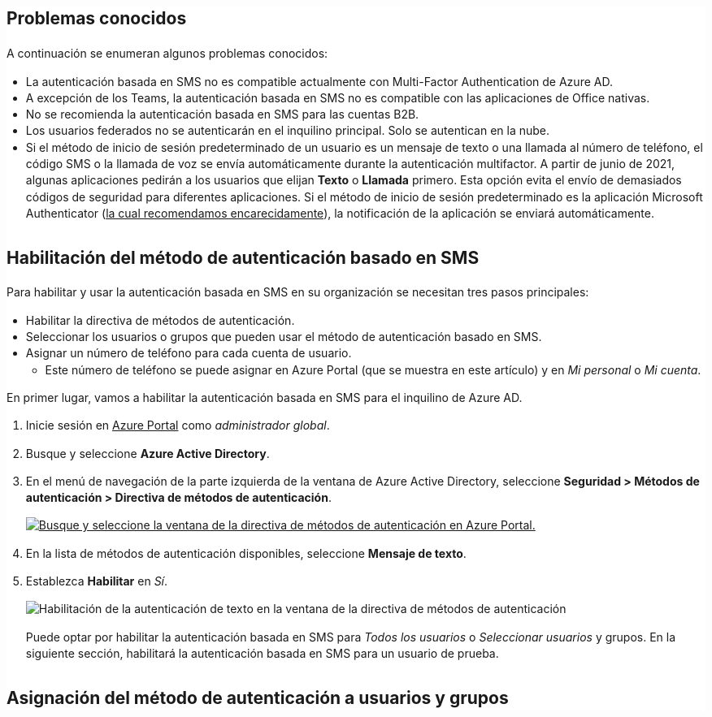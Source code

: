 ## <a name="known-issues"></a>Problemas conocidos

A continuación se enumeran algunos problemas conocidos:

* La autenticación basada en SMS no es compatible actualmente con Multi-Factor Authentication de Azure AD.
* A excepción de los Teams, la autenticación basada en SMS no es compatible con las aplicaciones de Office nativas.
* No se recomienda la autenticación basada en SMS para las cuentas B2B.
* Los usuarios federados no se autenticarán en el inquilino principal. Solo se autentican en la nube.
* Si el método de inicio de sesión predeterminado de un usuario es un mensaje de texto o una llamada al número de teléfono, el código SMS o la llamada de voz se envía automáticamente durante la autenticación multifactor. A partir de junio de 2021, algunas aplicaciones pedirán a los usuarios que elijan **Texto** o **Llamada** primero. Esta opción evita el envío de demasiados códigos de seguridad para diferentes aplicaciones. Si el método de inicio de sesión predeterminado es la aplicación Microsoft Authenticator ([la cual recomendamos encarecidamente](https://techcommunity.microsoft.com/t5/azure-active-directory-identity/it-s-time-to-hang-up-on-phone-transports-for-authentication/ba-p/1751752)), la notificación de la aplicación se enviará automáticamente.

## <a name="enable-the-sms-based-authentication-method"></a>Habilitación del método de autenticación basado en SMS

Para habilitar y usar la autenticación basada en SMS en su organización se necesitan tres pasos principales:

* Habilitar la directiva de métodos de autenticación.
* Seleccionar los usuarios o grupos que pueden usar el método de autenticación basado en SMS.
* Asignar un número de teléfono para cada cuenta de usuario.
    * Este número de teléfono se puede asignar en Azure Portal (que se muestra en este artículo) y en *Mi personal* o *Mi cuenta*.

En primer lugar, vamos a habilitar la autenticación basada en SMS para el inquilino de Azure AD.

1. Inicie sesión en [Azure Portal][azure-portal] como *administrador global*.
1. Busque y seleccione **Azure Active Directory**.
1. En el menú de navegación de la parte izquierda de la ventana de Azure Active Directory, seleccione **Seguridad > Métodos de autenticación > Directiva de métodos de autenticación**.

    [![Busque y seleccione la ventana de la directiva de métodos de autenticación en Azure Portal.](media/howto-authentication-sms-signin/authentication-method-policy-cropped.png)](media/howto-authentication-sms-signin/authentication-method-policy.png#lightbox)

1. En la lista de métodos de autenticación disponibles, seleccione **Mensaje de texto**.
1. Establezca **Habilitar** en *Sí*.

    ![Habilitación de la autenticación de texto en la ventana de la directiva de métodos de autenticación](./media/howto-authentication-sms-signin/enable-text-authentication-method.png)

    Puede optar por habilitar la autenticación basada en SMS para *Todos los usuarios* o *Seleccionar usuarios* y grupos. En la siguiente sección, habilitará la autenticación basada en SMS para un usuario de prueba.

## <a name="assign-the-authentication-method-to-users-and-groups"></a>Asignación del método de autenticación a usuarios y grupos


[create-azure-ad-tenant]: ../fundamentals/sign-up-organization.md
[associate-azure-ad-tenant]: ../fundamentals/active-directory-how-subscriptions-associated-directory.md
[concepts-passwordless]: concept-authentication-passwordless.md
[tutorial-azure-mfa]: tutorial-enable-azure-mfa.md
[tutorial-sspr]: tutorial-enable-sspr.md
[rest-enable]: /graph/api/phoneauthenticationmethod-enablesmssignin?tabs=http
[rest-disable]: /graph/api/phoneauthenticationmethod-disablesmssignin?tabs=http
[azure-portal]: https://portal.azure.com
[office]: https://www.office.com
[m365-firstline-workers-licensing]: https://www.microsoft.com/licensing/news/m365-firstline-workers
[azuread-licensing]: https://azure.microsoft.com/pricing/details/active-directory/
[ems-licensing]: https://www.microsoft.com/microsoft-365/enterprise-mobility-security/compare-plans-and-pricing
[m365-licensing]: https://www.microsoft.com/microsoft-365/compare-microsoft-365-enterprise-plans
[o365-f1]: https://www.microsoft.com/microsoft-365/business/office-365-f1?market=af
[o365-f3]: https://www.microsoft.com/microsoft-365/business/office-365-f3?activetab=pivot%3aoverviewtab
[azure-ad-pricing]: https://www.microsoft.com/security/business/identity-access-management/azure-ad-pricing